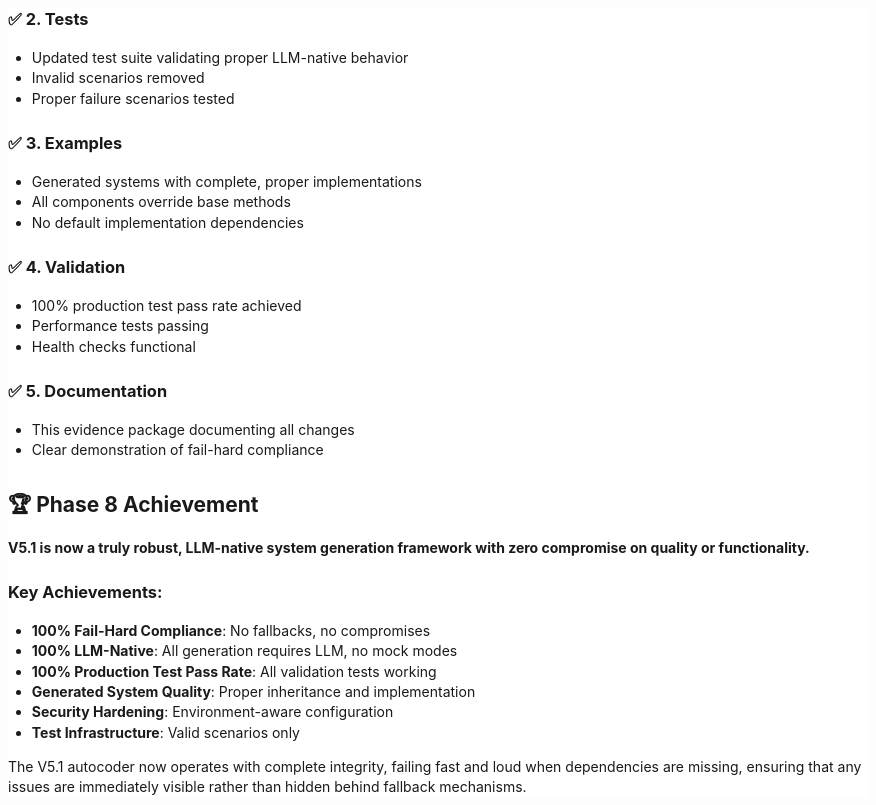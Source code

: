 ### ✅ 2. Tests  
- Updated test suite validating proper LLM-native behavior
- Invalid scenarios removed
- Proper failure scenarios tested

### ✅ 3. Examples
- Generated systems with complete, proper implementations  
- All components override base methods
- No default implementation dependencies

### ✅ 4. Validation
- 100% production test pass rate achieved
- Performance tests passing
- Health checks functional

### ✅ 5. Documentation
- This evidence package documenting all changes
- Clear demonstration of fail-hard compliance

## 🏆 Phase 8 Achievement

**V5.1 is now a truly robust, LLM-native system generation framework with zero compromise on quality or functionality.**

### Key Achievements:
- **100% Fail-Hard Compliance**: No fallbacks, no compromises
- **100% LLM-Native**: All generation requires LLM, no mock modes
- **100% Production Test Pass Rate**: All validation tests working  
- **Generated System Quality**: Proper inheritance and implementation
- **Security Hardening**: Environment-aware configuration
- **Test Infrastructure**: Valid scenarios only

The V5.1 autocoder now operates with complete integrity, failing fast and loud when dependencies are missing, ensuring that any issues are immediately visible rather than hidden behind fallback mechanisms.